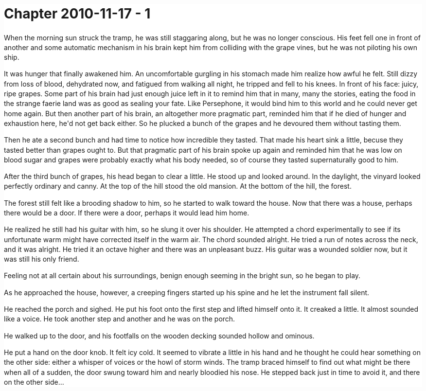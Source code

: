 # Chapter 2010-11-17 - 1

When the morning sun struck the tramp, he was still staggaring along, but he was no
longer conscious.  His feet fell one in front of another and some automatic mechanism
in his brain kept him from colliding with the grape vines, but he was not piloting his
own ship.

It was hunger that finally awakened him.  An uncomfortable gurgling in his stomach
made him realize how awful he felt.  Still dizzy from loss of blood, dehydrated now,
and fatigued from walking all night, he tripped and fell to his knees.  In front of
his face: juicy, ripe grapes.  Some part of his brain had just enough juice left in it
to remind him that in many, many the stories, eating the food in the strange faerie
land was as good as sealing your fate.  Like Persephone, it would bind him to this
world and he could never get home again.  But then another part of his brain, an
altogether more pragmatic part, reminded him that if he died of hunger and exhaustion
here, he'd not get back either.  So he plucked a bunch of the grapes and he devoured
them without tasting them.

Then he ate a second bunch and had time to notice how incredible they tasted.  That
made his heart sink a little, becuse they tasted better than grapes ought to.  But
that pragmatic part of his brain spoke up again and reminded him that he was low
on blood sugar and grapes were probably exactly what his body needed, so of course
they tasted supernaturally good to him.

After the third bunch of grapes, his head began to clear a little.  He stood up
and looked around.  In the daylight, the vinyard looked perfectly ordinary and canny.
At the top of the hill stood the old mansion.  At the bottom of the hill, the forest.

The forest still felt like a brooding shadow to him, so he started to walk toward
the house.  Now that there was a house, perhaps there would be a door.  If there
were a door, perhaps it would lead him home.

He realized he still had his guitar with him, so he slung it over his shoulder.
He attempted a chord experimentally to see if its unfortunate warm might have
corrected itself in the warm air.  The chord sounded alright.  He tried a run
of notes across the neck, and it was alright.  He tried it an octave higher and
there was an unpleasant buzz.  His guitar was a wounded soldier now, but it was
still his only friend.

Feeling not at all certain about his surroundings, benign enough seeming in the
bright sun, so he began to play.

As he approached the house, however, a creeping fingers started up his spine
and he let the instrument fall silent.

He reached the porch and sighed.  He put his foot onto the first step and lifted
himself onto it.  It creaked a little.  It almost sounded like a voice.  He took
another step and another and he was on the porch.

He walked up to the door, and his footfalls on the wooden decking sounded hollow
and ominous.

He put a hand on the door knob.  It felt icy cold.  It seemed to vibrate a little
in his hand and he thought he could hear something on the other side: either a
whisper of voices or the howl of storm winds.  The tramp braced himself to find
out what might be there when all of a sudden, the door swung toward him and nearly
bloodied his nose.  He stepped back just in time to avoid it, and there on the
other side...
